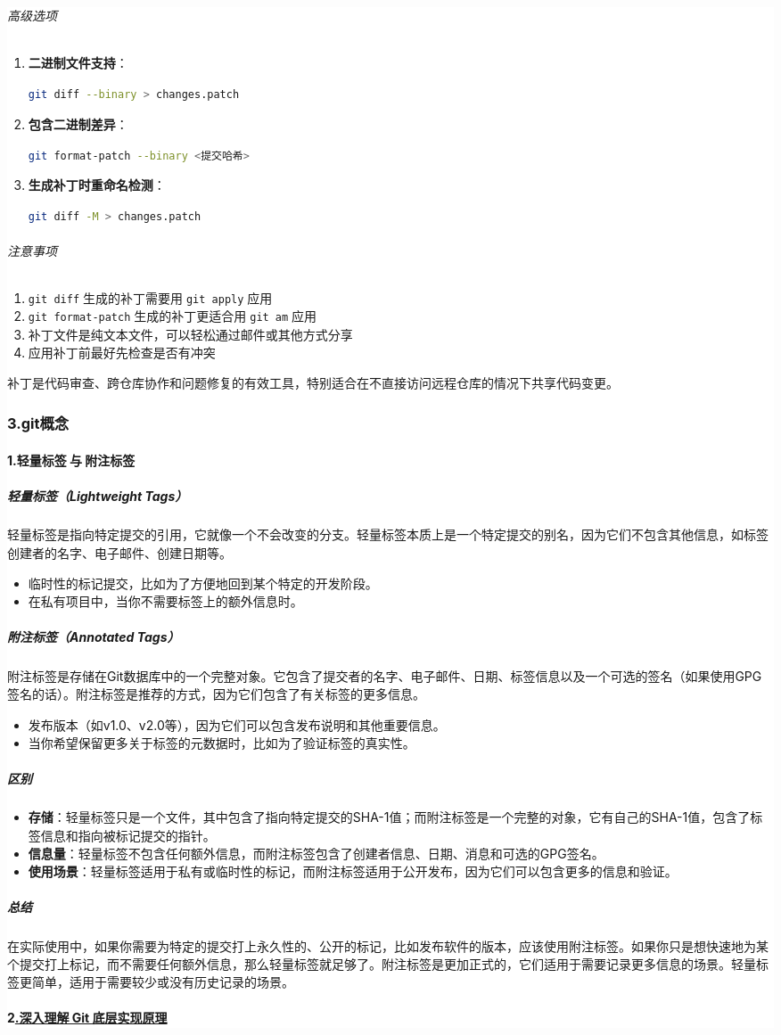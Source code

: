 ###### 高级选项

1. **二进制文件支持**：
   
   ```bash
   git diff --binary > changes.patch
   ```
   
2. **包含二进制差异**：
   ```bash
   git format-patch --binary <提交哈希>
   ```

3. **生成补丁时重命名检测**：
   ```bash
   git diff -M > changes.patch
   ```

###### 注意事项

1. `git diff` 生成的补丁需要用 `git apply` 应用
2. `git format-patch` 生成的补丁更适合用 `git am` 应用
3. 补丁文件是纯文本文件，可以轻松通过邮件或其他方式分享
4. 应用补丁前最好先检查是否有冲突

补丁是代码审查、跨仓库协作和问题修复的有效工具，特别适合在不直接访问远程仓库的情况下共享代码变更。

### 3.git概念

#### 1.轻量标签 与 附注标签

##### 轻量标签（Lightweight Tags）

轻量标签是指向特定提交的引用，它就像一个不会改变的分支。轻量标签本质上是一个特定提交的别名，因为它们不包含其他信息，如标签创建者的名字、电子邮件、创建日期等。

- 临时性的标记提交，比如为了方便地回到某个特定的开发阶段。
- 在私有项目中，当你不需要标签上的额外信息时。

##### 附注标签（Annotated Tags）

附注标签是存储在Git数据库中的一个完整对象。它包含了提交者的名字、电子邮件、日期、标签信息以及一个可选的签名（如果使用GPG签名的话）。附注标签是推荐的方式，因为它们包含了有关标签的更多信息。

- 发布版本（如v1.0、v2.0等），因为它们可以包含发布说明和其他重要信息。
- 当你希望保留更多关于标签的元数据时，比如为了验证标签的真实性。

##### 区别

- **存储**：轻量标签只是一个文件，其中包含了指向特定提交的SHA-1值；而附注标签是一个完整的对象，它有自己的SHA-1值，包含了标签信息和指向被标记提交的指针。
- **信息量**：轻量标签不包含任何额外信息，而附注标签包含了创建者信息、日期、消息和可选的GPG签名。
- **使用场景**：轻量标签适用于私有或临时性的标记，而附注标签适用于公开发布，因为它们可以包含更多的信息和验证。

##### 总结

在实际使用中，如果你需要为特定的提交打上永久性的、公开的标记，比如发布软件的版本，应该使用附注标签。如果你只是想快速地为某个提交打上标记，而不需要任何额外信息，那么轻量标签就足够了。附注标签是更加正式的，它们适用于需要记录更多信息的场景。轻量标签更简单，适用于需要较少或没有历史记录的场景。

#### 2[.深入理解 Git 底层实现原理](http://chuquan.me/2022/05/21/understand-principle-of-git/)

